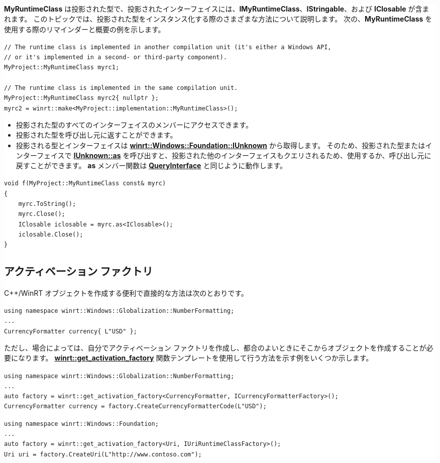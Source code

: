 **MyRuntimeClass** は投影された型で、投影されたインターフェイスには、**IMyRuntimeClass**、**IStringable**、および **IClosable** が含まれます。 このトピックでは、投影された型をインスタンス化する際のさまざまな方法について説明します。 次の、**MyRuntimeClass** を使用する際のリマインダーと概要の例を示します。

```cppwinrt
// The runtime class is implemented in another compilation unit (it's either a Windows API,
// or it's implemented in a second- or third-party component).
MyProject::MyRuntimeClass myrc1;

// The runtime class is implemented in the same compilation unit.
MyProject::MyRuntimeClass myrc2{ nullptr };
myrc2 = winrt::make<MyProject::implementation::MyRuntimeClass>();
```

- 投影された型のすべてのインターフェイスのメンバーにアクセスできます。
- 投影された型を呼び出し元に返すことができます。
- 投影される型とインターフェイスは [**winrt::Windows::Foundation::IUnknown**](/uwp/cpp-ref-for-winrt/windows-foundation-iunknown) から取得します。 そのため、投影された型またはインターフェイスで [**IUnknown::as**](/uwp/cpp-ref-for-winrt/windows-foundation-iunknown#iunknownas-function) を呼び出すと、投影された他のインターフェイスもクエリされるため、使用するか、呼び出し元に戻すことができます。 **as** メンバー関数は [**QueryInterface**](/windows/desktop/api/unknwn/nf-unknwn-iunknown-queryinterface(q_)) と同じように動作します。

```cppwinrt
void f(MyProject::MyRuntimeClass const& myrc)
{
    myrc.ToString();
    myrc.Close();
    IClosable iclosable = myrc.as<IClosable>();
    iclosable.Close();
}
```

## <a name="activation-factories"></a>アクティベーション ファクトリ
C++/WinRT オブジェクトを作成する便利で直接的な方法は次のとおりです。

```cppwinrt
using namespace winrt::Windows::Globalization::NumberFormatting;
...
CurrencyFormatter currency{ L"USD" };
```

ただし、場合によっては、自分でアクティベーション ファクトリを作成し、都合のよいときにそこからオブジェクトを作成することが必要になります。 [  **winrt::get_activation_factory**](/uwp/cpp-ref-for-winrt/get-activation-factory) 関数テンプレートを使用して行う方法を示す例をいくつか示します。

```cppwinrt
using namespace winrt::Windows::Globalization::NumberFormatting;
...
auto factory = winrt::get_activation_factory<CurrencyFormatter, ICurrencyFormatterFactory>();
CurrencyFormatter currency = factory.CreateCurrencyFormatterCode(L"USD");
```

```cppwinrt
using namespace winrt::Windows::Foundation;
...
auto factory = winrt::get_activation_factory<Uri, IUriRuntimeClassFactory>();
Uri uri = factory.CreateUri(L"http://www.contoso.com");
```
